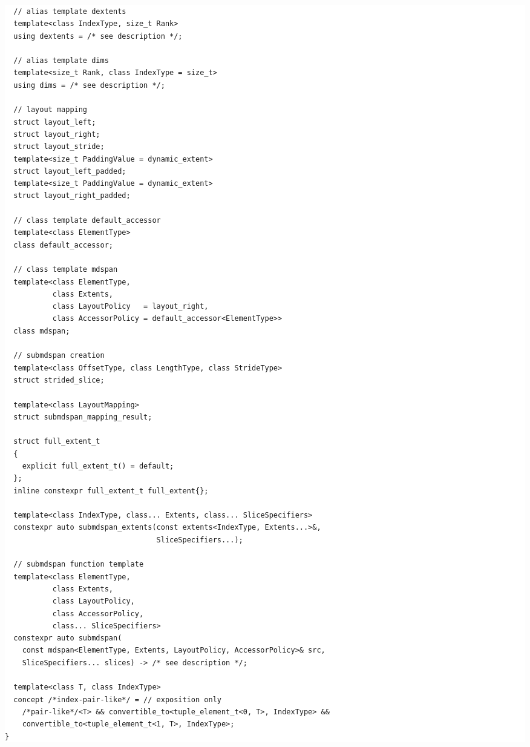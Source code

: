 ```
  // alias template dextents
  template<class IndexType, size_t Rank>
  using dextents = /* see description */;
 
  // alias template dims
  template<size_t Rank, class IndexType = size_t>
  using dims = /* see description */;
 
  // layout mapping
  struct layout_left;
  struct layout_right;
  struct layout_stride;
  template<size_t PaddingValue = dynamic_extent>
  struct layout_left_padded;
  template<size_t PaddingValue = dynamic_extent>
  struct layout_right_padded;
 
  // class template default_accessor
  template<class ElementType>
  class default_accessor;
 
  // class template mdspan
  template<class ElementType,
           class Extents,
           class LayoutPolicy   = layout_right,
           class AccessorPolicy = default_accessor<ElementType>>
  class mdspan;
 
  // submdspan creation
  template<class OffsetType, class LengthType, class StrideType>
  struct strided_slice;
 
  template<class LayoutMapping>
  struct submdspan_mapping_result;
 
  struct full_extent_t
  {
    explicit full_extent_t() = default;
  };
  inline constexpr full_extent_t full_extent{};
 
  template<class IndexType, class... Extents, class... SliceSpecifiers>
  constexpr auto submdspan_extents(const extents<IndexType, Extents...>&,
                                   SliceSpecifiers...);
 
  // submdspan function template
  template<class ElementType,
           class Extents,
           class LayoutPolicy,
           class AccessorPolicy,
           class... SliceSpecifiers>
  constexpr auto submdspan(
    const mdspan<ElementType, Extents, LayoutPolicy, AccessorPolicy>& src,
    SliceSpecifiers... slices) -> /* see description */;
 
  template<class T, class IndexType>
  concept /*index-pair-like*/ = // exposition only
    /*pair-like*/<T> && convertible_to<tuple_element_t<0, T>, IndexType> &&
    convertible_to<tuple_element_t<1, T>, IndexType>;
}

```
